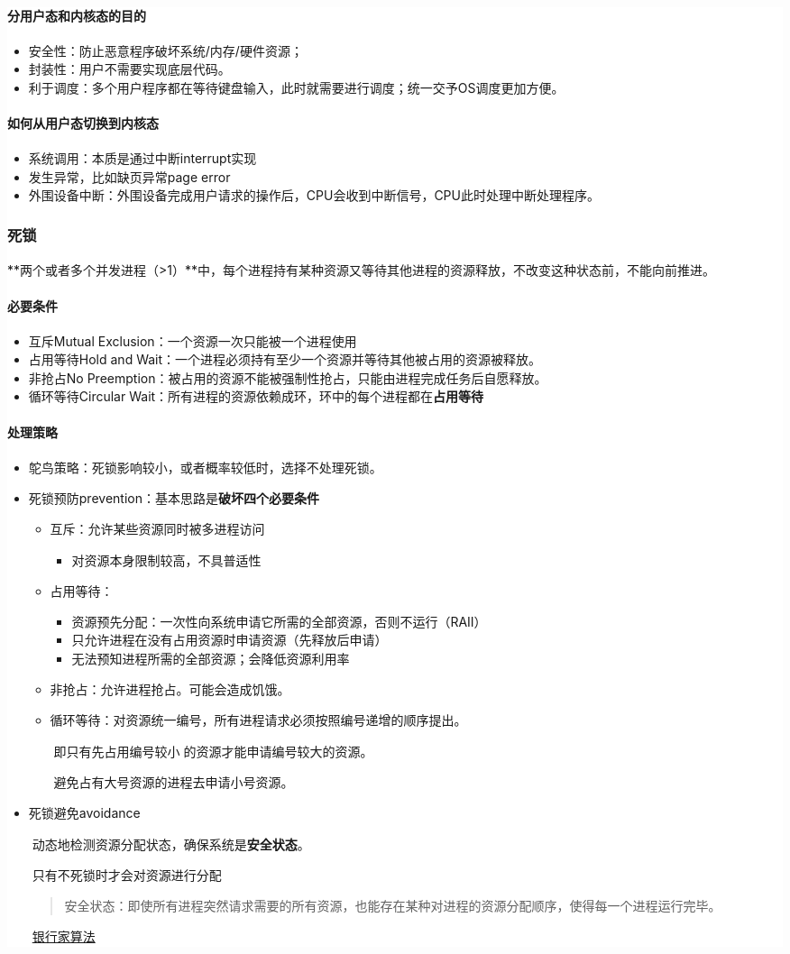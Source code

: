 #### 分用户态和内核态的目的

- 安全性：防止恶意程序破坏系统/内存/硬件资源；
- 封装性：用户不需要实现底层代码。
- 利于调度：多个用户程序都在等待键盘输入，此时就需要进行调度；统一交予OS调度更加方便。

#### 如何从用户态切换到内核态

- 系统调用：本质是通过中断interrupt实现
- 发生异常，比如缺页异常page error
- 外围设备中断：外围设备完成用户请求的操作后，CPU会收到中断信号，CPU此时处理中断处理程序。



### 死锁

**两个或者多个并发进程（>1）**中，每个进程持有某种资源又等待其他进程的资源释放，不改变这种状态前，不能向前推进。

#### 必要条件

- 互斥Mutual Exclusion：一个资源一次只能被一个进程使用
- 占用等待Hold and Wait：一个进程必须持有至少一个资源并等待其他被占用的资源被释放。
- 非抢占No Preemption：被占用的资源不能被强制性抢占，只能由进程完成任务后自愿释放。
- 循环等待Circular Wait：所有进程的资源依赖成环，环中的每个进程都在**占用等待**

#### 处理策略

- 鸵鸟策略：死锁影响较小，或者概率较低时，选择不处理死锁。

- 死锁预防prevention：基本思路是**破坏四个必要条件**

  - 互斥：允许某些资源同时被多进程访问	

    - 对资源本身限制较高，不具普适性

  - 占用等待：

    - 资源预先分配：一次性向系统申请它所需的全部资源，否则不运行（RAII）
    - 只允许进程在没有占用资源时申请资源（先释放后申请）
    - 无法预知进程所需的全部资源；会降低资源利用率

  - 非抢占：允许进程抢占。可能会造成饥饿。

  - 循环等待：对资源统一编号，所有进程请求必须按照编号递增的顺序提出。

    ​					即只有先占用编号较小 的资源才能申请编号较大的资源。

    ​					避免占有大号资源的进程去申请小号资源。

- 死锁避免avoidance

  ​	动态地检测资源分配状态，确保系统是**安全状态**。

  ​	只有不死锁时才会对资源进行分配

  > 安全状态：即使所有进程突然请求需要的所有资源，也能存在某种对进程的资源分配顺序，使得每一个进程运行完毕。

  ​	[银行家算法](https://www.cnblogs.com/wkfvawl/p/11929508.html#:~:text=%E9%93%B6%E8%A1%8C%E5%AE%B6%E7%AE%97%E6%B3%95%E7%9A%84%E5%AE%9E%E8%B4%A8,%E8%B5%84%E6%BA%90%E7%9A%84%E8%BF%9B%E7%A8%8B%E5%B0%86%E9%98%BB%E5%A1%9E%E3%80%82)
